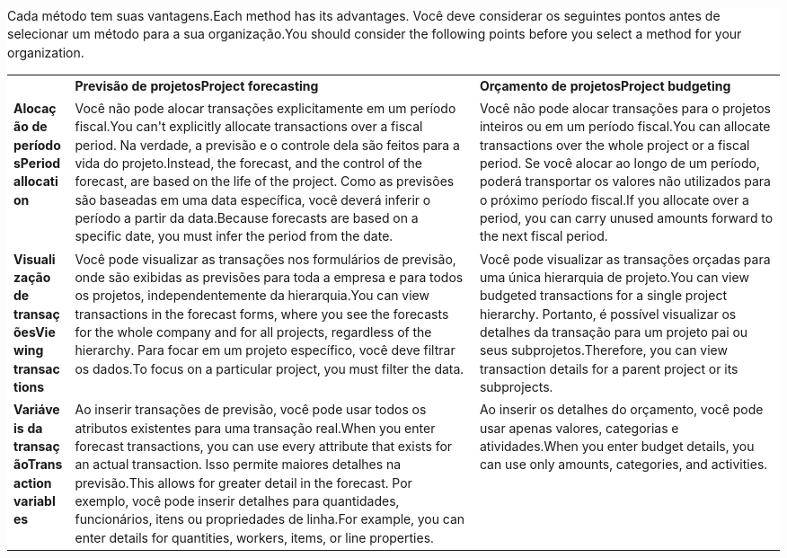<span data-ttu-id="af822-108">Cada método tem suas vantagens.</span><span class="sxs-lookup"><span data-stu-id="af822-108">Each method has its advantages.</span></span> <span data-ttu-id="af822-109">Você deve considerar os seguintes pontos antes de selecionar um método para a sua organização.</span><span class="sxs-lookup"><span data-stu-id="af822-109">You should consider the following points before you select a method for your organization.</span></span>

|                           |                                          |                                                    |
|---------------------------|------------------------------------------|----------------------------------------------------|
|                           | <span data-ttu-id="af822-110">**Previsão de projetos**</span><span class="sxs-lookup"><span data-stu-id="af822-110">**Project forecasting**</span></span>                  | <span data-ttu-id="af822-111">**Orçamento de projetos**</span><span class="sxs-lookup"><span data-stu-id="af822-111">**Project budgeting**</span></span>                              |
| <span data-ttu-id="af822-112">**Alocação de períodos**</span><span class="sxs-lookup"><span data-stu-id="af822-112">**Period allocation**</span></span>     | <span data-ttu-id="af822-113">Você não pode alocar transações explicitamente em um período fiscal.</span><span class="sxs-lookup"><span data-stu-id="af822-113">You can't explicitly allocate transactions over a fiscal period.</span></span> <span data-ttu-id="af822-114">Na verdade, a previsão e o controle dela são feitos para a vida do projeto.</span><span class="sxs-lookup"><span data-stu-id="af822-114">Instead, the forecast, and the control of the forecast, are based on the life of the project.</span></span> <span data-ttu-id="af822-115">Como as previsões são baseadas em uma data específica, você deverá inferir o período a partir da data.</span><span class="sxs-lookup"><span data-stu-id="af822-115">Because forecasts are based on a specific date, you must infer the period from the date.</span></span> | <span data-ttu-id="af822-116">Você não pode alocar transações para o projetos inteiros ou em um período fiscal.</span><span class="sxs-lookup"><span data-stu-id="af822-116">You can allocate transactions over the whole project or a fiscal period.</span></span> <span data-ttu-id="af822-117">Se você alocar ao longo de um período, poderá transportar os valores não utilizados para o próximo período fiscal.</span><span class="sxs-lookup"><span data-stu-id="af822-117">If you allocate over a period, you can carry unused amounts forward to the next fiscal period.</span></span> |
| <span data-ttu-id="af822-118">**Visualização de transações**</span><span class="sxs-lookup"><span data-stu-id="af822-118">**Viewing transactions**</span></span>  | <span data-ttu-id="af822-119">Você pode visualizar as transações nos formulários de previsão, onde são exibidas as previsões para toda a empresa e para todos os projetos, independentemente da hierarquia.</span><span class="sxs-lookup"><span data-stu-id="af822-119">You can view transactions in the forecast forms, where you see the forecasts for the whole company and for all projects, regardless of the hierarchy.</span></span> <span data-ttu-id="af822-120">Para focar em um projeto específico, você deve filtrar os dados.</span><span class="sxs-lookup"><span data-stu-id="af822-120">To focus on a particular project, you must filter the data.</span></span>                                       | <span data-ttu-id="af822-121">Você pode visualizar as transações orçadas para uma única hierarquia de projeto.</span><span class="sxs-lookup"><span data-stu-id="af822-121">You can view budgeted transactions for a single project hierarchy.</span></span> <span data-ttu-id="af822-122">Portanto, é possível visualizar os detalhes da transação para um projeto pai ou seus subprojetos.</span><span class="sxs-lookup"><span data-stu-id="af822-122">Therefore, you can view transaction details for a parent project or its subprojects.</span></span>                 |
| <span data-ttu-id="af822-123">**Variáveis da transação**</span><span class="sxs-lookup"><span data-stu-id="af822-123">**Transaction variables**</span></span> | <span data-ttu-id="af822-124">Ao inserir transações de previsão, você pode usar todos os atributos existentes para uma transação real.</span><span class="sxs-lookup"><span data-stu-id="af822-124">When you enter forecast transactions, you can use every attribute that exists for an actual transaction.</span></span> <span data-ttu-id="af822-125">Isso permite maiores detalhes na previsão.</span><span class="sxs-lookup"><span data-stu-id="af822-125">This allows for greater detail in the forecast.</span></span> <span data-ttu-id="af822-126">Por exemplo, você pode inserir detalhes para quantidades, funcionários, itens ou propriedades de linha.</span><span class="sxs-lookup"><span data-stu-id="af822-126">For example, you can enter details for quantities, workers, items, or line properties.</span></span>         | <span data-ttu-id="af822-127">Ao inserir os detalhes do orçamento, você pode usar apenas valores, categorias e atividades.</span><span class="sxs-lookup"><span data-stu-id="af822-127">When you enter budget details, you can use only amounts, categories, and activities.</span></span>                    |